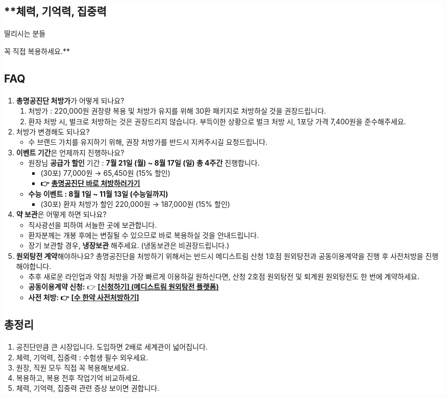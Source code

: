 
## **체력, 기억력, 집중력
딸리시는 분들

꼭 직접 복용하세요.**

## **FAQ**

1.  **총명공진단 처방가**가 어떻게 되나요?
    1.  처방가 : 220,000원
        권장량 복용 및 처방가 유지를 위해 30환 패키지로 처방하실 것을 권장드립니다.
    2.  환자 처방 시, 벌크로 처방하는 것은 권장드리지 않습니다.
        부득이한 상황으로 벌크 처방 시, 1포당 가격 7,400원을 준수해주세요.
2.  처방가 변경해도 되나요?
    *   수 브랜드 가치를 유지하기 위해, 권장 처방가를 반드시 지켜주시길 요청드립니다.
3.  **이벤트 기간**은 언제까지 진행하나요?
    *   원장님 **공급가 할인** 기간 : **7월 21일 (월) ~ 8월 17일 (일) 총 4주간** 진행합니다.
        *   (30포) 77,000원 → 65,450원 (15% 할인)
        *   **👉** [**총명공진단 바로 처방하러가기**](https://market.medistream.co.kr/products/6877550ab398a1c8a07c7808)
    *   **수능 이벤트 : 8월 1일 ~ 11월 13일 (수능일까지)**
        *   (30포) 환자 처방가 할인 220,000원 → 187,000원 (15% 할인)
4.  **약 보관**은 어떻게 하면 되나요?
    *   직사광선을 피하여 서늘한 곳에 보관합니다.
    *   환자분께는 개봉 후에는 변질될 수 있으므로 바로 복용하실 것을 안내드립니다.
    *   장기 보관할 경우, **냉장보관** 해주세요. (냉동보관은 비권장드립니다.)
5.  **원외탕전 계약**해야하나요?
    총명공진단을 처방하기 위해서는 반드시 메디스트림 산청 1호점 원외탕전과 공동이용계약을 진행 후 사전처방을 진행해야합니다.
    *   추후 새로운 라인업과 약침 처방을 가장 빠르게 이용하길 원하신다면, 산청 2호점 원외탕전 및 퇴계원 원외탕전도 한 번에 계약하세요.
    *   **공동이용계약 신청:** 👉 [**[신청하기] (메디스트림 원외탕전 플랫폼)**](https://market.medistream.co.kr/account/contract-prescription/home)
    *   **사전 처방: 👉** [**[수 한약 사전처방하기]**](https://market.medistream.co.kr/account/contract-prescription/pre-prescription/01JBV1Q7RT5VYVGR4BZN3F884J)

## 총정리

1.  공진단만큼 큰 시장입니다. 도입하면 2배로 세계관이 넓어집니다.
2.  체력, 기억력, 집중력 : 수험생 필수 외우세요.
3.  원장, 직원 모두 직접 꼭 복용해보세요.
4.  복용하고, 복용 전후 작업기억 비교하세요.
5.  체력, 기억력, 집중력 관련 증상 보이면 권합니다.
